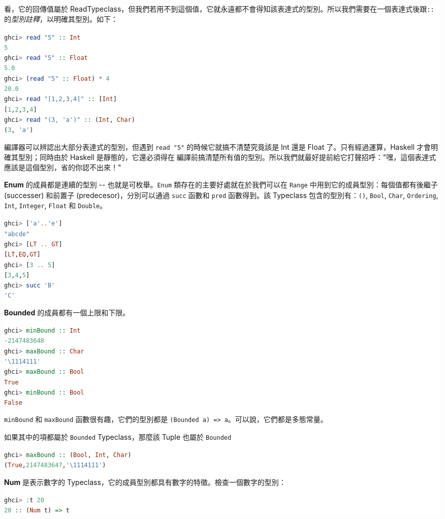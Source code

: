 看，它的回傳值屬於 ReadTypeclass，但我們若用不到這個值，它就永遠都不會得知該表達式的型別。所以我們需要在一個表達式後跟``::`` 的*型別註釋*，以明確其型別。如下：

```haskell
ghci> read "5" :: Int  
5  
ghci> read "5" :: Float  
5.0  
ghci> (read "5" :: Float) * 4  
20.0  
ghci> read "[1,2,3,4]" :: [Int]  
[1,2,3,4]  
ghci> read "(3, 'a')" :: (Int, Char)  
(3, 'a')
```

編譯器可以辨認出大部分表達式的型別，但遇到 `read "5"` 的時候它就搞不清楚究竟該是 Int 還是 Float 了。只有經過運算，Haskell 才會明確其型別；同時由於 Haskell 是靜態的，它還必須得在 編譯前搞清楚所有值的型別。所以我們就最好提前給它打聲招呼："嘿，這個表達式應該是這個型別，省的你認不出來！"

**Enum** 的成員都是連續的型別 -- 也就是可枚舉。`Enum` 類存在的主要好處就在於我們可以在 `Range` 中用到它的成員型別：每個值都有後繼子 \(successer\) 和前置子 \(predecesor\)，分別可以通過 `succ` 函數和 `pred` 函數得到。該 Typeclass 包含的型別有：`()`, `Bool`, `Char`, `Ordering`, `Int`, `Integer`, `Float` 和 `Double`。

```haskell
ghci> ['a'..'e']  
"abcde"  
ghci> [LT .. GT]  
[LT,EQ,GT]  
ghci> [3 .. 5]  
[3,4,5]  
ghci> succ 'B'  
'C'
```

**Bounded** 的成員都有一個上限和下限。

```haskell
ghci> minBound :: Int  
-2147483648  
ghci> maxBound :: Char  
'\1114111'  
ghci> maxBound :: Bool  
True  
ghci> minBound :: Bool  
False
```

`minBound` 和 `maxBound` 函數很有趣，它們的型別都是 `(Bounded a) => a`。可以說，它們都是多態常量。

如果其中的項都屬於 `Bounded` Typeclass，那麼該 Tuple 也屬於 `Bounded`

```haskell
ghci> maxBound :: (Bool, Int, Char)  
(True,2147483647,'\1114111')
```

**Num** 是表示數字的 Typeclass，它的成員型別都具有數字的特徵。檢查一個數字的型別：

```haskell
ghci> :t 20  
20 :: (Num t) => t
```
